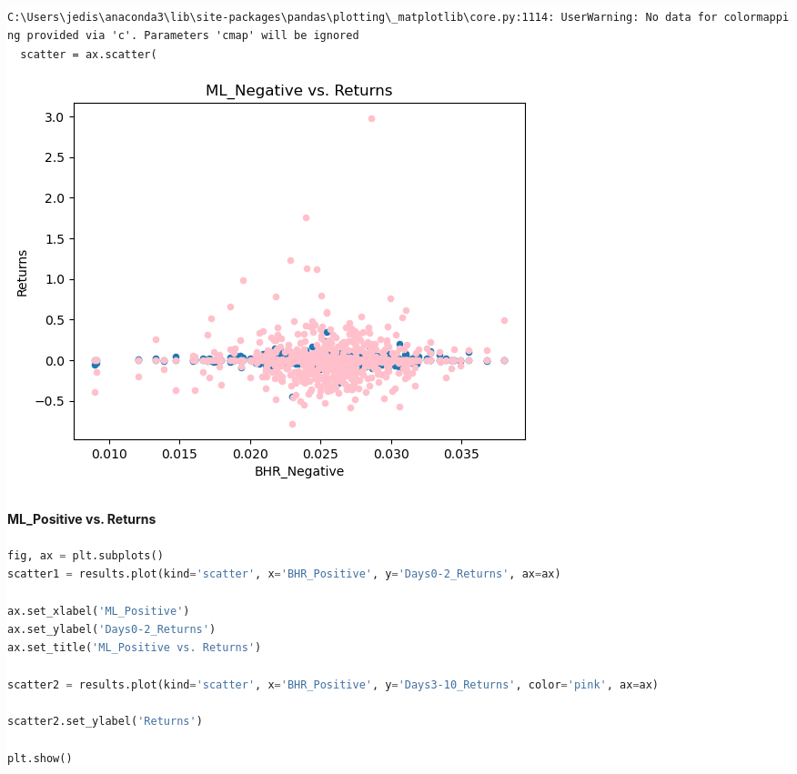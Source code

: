     C:\Users\jedis\anaconda3\lib\site-packages\pandas\plotting\_matplotlib\core.py:1114: UserWarning: No data for colormapping provided via 'c'. Parameters 'cmap' will be ignored
      scatter = ax.scatter(
    


    
![png](output_15_1.png)
    


#### ML_Positive vs. Returns


```python
fig, ax = plt.subplots()
scatter1 = results.plot(kind='scatter', x='BHR_Positive', y='Days0-2_Returns', ax=ax)

ax.set_xlabel('ML_Positive')
ax.set_ylabel('Days0-2_Returns')
ax.set_title('ML_Positive vs. Returns')

scatter2 = results.plot(kind='scatter', x='BHR_Positive', y='Days3-10_Returns', color='pink', ax=ax)

scatter2.set_ylabel('Returns')

plt.show()
```


    